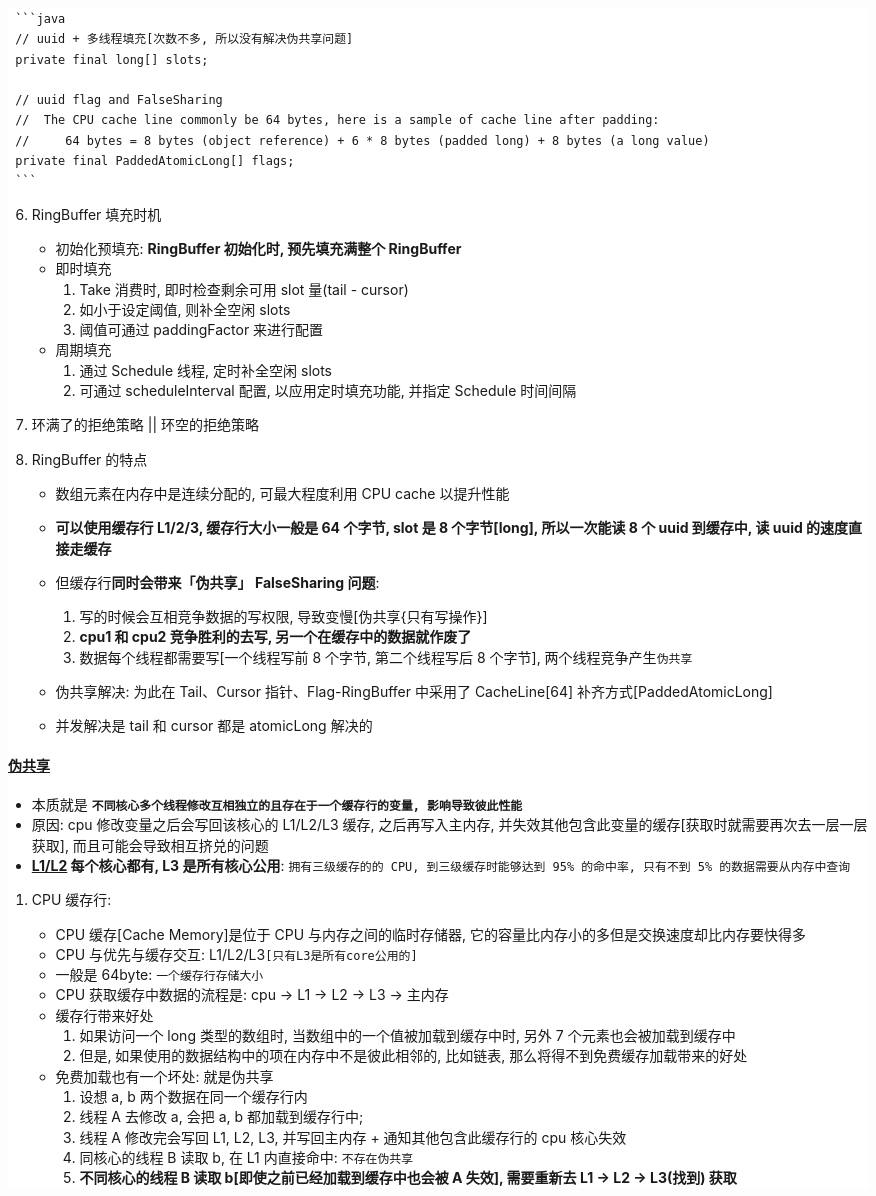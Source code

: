      ```java
     // uuid + 多线程填充[次数不多, 所以没有解决伪共享问题]
     private final long[] slots;

     // uuid flag and FalseSharing
     //  The CPU cache line commonly be 64 bytes, here is a sample of cache line after padding:
     //     64 bytes = 8 bytes (object reference) + 6 * 8 bytes (padded long) + 8 bytes (a long value)
     private final PaddedAtomicLong[] flags;
     ```

6. RingBuffer 填充时机

   - 初始化预填充: **RingBuffer 初始化时, 预先填充满整个 RingBuffer**
   - 即时填充
     1. Take 消费时, 即时检查剩余可用 slot 量(tail - cursor)
     2. 如小于设定阈值, 则补全空闲 slots
     3. 阈值可通过 paddingFactor 来进行配置
   - 周期填充
     1. 通过 Schedule 线程, 定时补全空闲 slots
     2. 可通过 scheduleInterval 配置, 以应用定时填充功能, 并指定 Schedule 时间间隔

7. 环满了的拒绝策略 || 环空的拒绝策略
8. RingBuffer 的特点

   - 数组元素在内存中是连续分配的, 可最大程度利用 CPU cache 以提升性能
   - **可以使用缓存行 L1/2/3, 缓存行大小一般是 64 个字节, slot 是 8 个字节[long], 所以一次能读 8 个 uuid 到缓存中, 读 uuid 的速度直接走缓存**
   - 但缓存行**同时会带来「伪共享」 FalseSharing 问题**:

     1. 写的时候会互相竞争数据的写权限, 导致变慢[伪共享{只有写操作}]
     2. **cpu1 和 cpu2 竞争胜利的去写, 另一个在缓存中的数据就作废了**
     3. 数据每个线程都需要写[一个线程写前 8 个字节, 第二个线程写后 8 个字节], 两个线程竞争产生`伪共享`

   - 伪共享解决: 为此在 Tail、Cursor 指针、Flag-RingBuffer 中采用了 CacheLine[64] 补齐方式[PaddedAtomicLong]
   - 并发解决是 tail 和 cursor 都是 atomicLong 解决的

#### [伪共享](https://www.cnblogs.com/tong-yuan/p/FalseSharing.html)

- 本质就是 **`不同核心多个线程修改互相独立的且存在于一个缓存行的变量, 影响导致彼此性能`**
- 原因: cpu 修改变量之后会写回该核心的 L1/L2/L3 缓存, 之后再写入主内存, 并失效其他包含此变量的缓存[获取时就需要再次去一层一层获取], 而且可能会导致相互挤兑的问题
- **[L1/L2](https://www.cnblogs.com/cyfonly/p/5800758.html) 每个核心都有, L3 是所有核心公用**: `拥有三级缓存的的 CPU, 到三级缓存时能够达到 95% 的命中率, 只有不到 5% 的数据需要从内存中查询`

1. CPU 缓存行:

   - CPU 缓存[Cache Memory]是位于 CPU 与内存之间的临时存储器, 它的容量比内存小的多但是交换速度却比内存要快得多
   - CPU 与优先与缓存交互: L1/L2/L3`[只有L3是所有core公用的]`
   - 一般是 64byte: `一个缓存行存储大小`
   - CPU 获取缓存中数据的流程是: cpu -> L1 -> L2 -> L3 -> 主内存
   - 缓存行带来好处
     1. 如果访问一个 long 类型的数组时, 当数组中的一个值被加载到缓存中时, 另外 7 个元素也会被加载到缓存中
     2. 但是, 如果使用的数据结构中的项在内存中不是彼此相邻的, 比如链表, 那么将得不到免费缓存加载带来的好处
   - 免费加载也有一个坏处: 就是伪共享
     1. 设想 a, b 两个数据在同一个缓存行内
     2. 线程 A 去修改 a, 会把 a, b 都加载到缓存行中;
     3. 线程 A 修改完会写回 L1, L2, L3, 并写回主内存 + 通知其他包含此缓存行的 cpu 核心失效
     4. 同核心的线程 B 读取 b, 在 L1 内直接命中: `不存在伪共享`
     5. **不同核心的线程 B 读取 b[即使之前已经加载到缓存中也会被 A 失效], 需要重新去 L1 -> L2 -> L3(找到) 获取**

